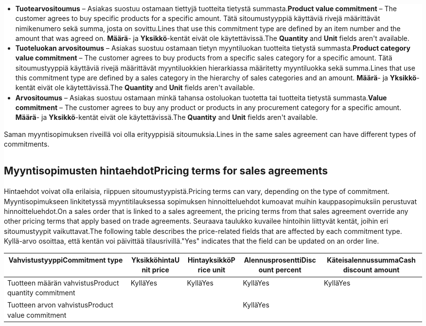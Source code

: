 -   <span data-ttu-id="d44ba-125">**Tuotearvositoumus** – Asiakas suostuu ostamaan tiettyjä tuotteita tietystä summasta.</span><span class="sxs-lookup"><span data-stu-id="d44ba-125">**Product value commitment** – The customer agrees to buy specific products for a specific amount.</span></span> <span data-ttu-id="d44ba-126">Tätä sitoumustyyppiä käyttäviä rivejä määrittävät nimikenumero sekä summa, josta on sovittu.</span><span class="sxs-lookup"><span data-stu-id="d44ba-126">Lines that use this commitment type are defined by an item number and the amount that was agreed on.</span></span> <span data-ttu-id="d44ba-127">**Määrä**- ja **Yksikkö**-kentät eivät ole käytettävissä.</span><span class="sxs-lookup"><span data-stu-id="d44ba-127">The **Quantity** and **Unit** fields aren't available.</span></span>
-   <span data-ttu-id="d44ba-128">**Tuoteluokan arvositoumus** – Asiakas suostuu ostamaan tietyn myyntiluokan tuotteita tietystä summasta.</span><span class="sxs-lookup"><span data-stu-id="d44ba-128">**Product category value commitment** – The customer agrees to buy products from a specific sales category for a specific amount.</span></span> <span data-ttu-id="d44ba-129">Tätä sitoumustyyppiä käyttäviä rivejä määrittävät myyntiluokkien hierarkiassa määritetty myyntiluokka sekä summa.</span><span class="sxs-lookup"><span data-stu-id="d44ba-129">Lines that use this commitment type are defined by a sales category in the hierarchy of sales categories and an amount.</span></span> <span data-ttu-id="d44ba-130">**Määrä**- ja **Yksikkö**-kentät eivät ole käytettävissä.</span><span class="sxs-lookup"><span data-stu-id="d44ba-130">The **Quantity** and **Unit** fields aren't available.</span></span>
-   <span data-ttu-id="d44ba-131">**Arvositoumus** – Asiakas suostuu ostamaan minkä tahansa ostoluokan tuotetta tai tuotteita tietystä summasta.</span><span class="sxs-lookup"><span data-stu-id="d44ba-131">**Value commitment** – The customer agrees to buy any product or products in any procurement category for a specific amount.</span></span> <span data-ttu-id="d44ba-132">**Määrä**- ja **Yksikkö**-kentät eivät ole käytettävissä.</span><span class="sxs-lookup"><span data-stu-id="d44ba-132">The **Quantity** and **Unit** fields aren't available.</span></span>

<span data-ttu-id="d44ba-133">Saman myyntisopimuksen riveillä voi olla erityyppisiä sitoumuksia.</span><span class="sxs-lookup"><span data-stu-id="d44ba-133">Lines in the same sales agreement can have different types of commitments.</span></span>

## <a name="pricing-terms-for-sales-agreements"></a><span data-ttu-id="d44ba-134">Myyntisopimusten hintaehdot</span><span class="sxs-lookup"><span data-stu-id="d44ba-134">Pricing terms for sales agreements</span></span>
<span data-ttu-id="d44ba-135">Hintaehdot voivat olla erilaisia, riippuen sitoumustyypistä.</span><span class="sxs-lookup"><span data-stu-id="d44ba-135">Pricing terms can vary, depending on the type of commitment.</span></span> <span data-ttu-id="d44ba-136">Myyntisopimukseen linkitetyssä myyntitilauksessa sopimuksen hinnoitteluehdot kumoavat muihin kauppasopimuksiin perustuvat hinnoitteluehdot.</span><span class="sxs-lookup"><span data-stu-id="d44ba-136">On a sales order that is linked to a sales agreement, the pricing terms from that sales agreement override any other pricing terms that apply based on trade agreements.</span></span> <span data-ttu-id="d44ba-137">Seuraava taulukko kuvailee hintoihin liittyvät kentät, joihin eri sitoumustyypit vaikuttavat.</span><span class="sxs-lookup"><span data-stu-id="d44ba-137">The following table describes the price-related fields that are affected by each commitment type.</span></span> <span data-ttu-id="d44ba-138">Kyllä-arvo osoittaa, että kentän voi päivittää tilausrivillä.</span><span class="sxs-lookup"><span data-stu-id="d44ba-138">"Yes" indicates that the field can be updated on an order line.</span></span>

| <span data-ttu-id="d44ba-139">Vahvistustyyppi</span><span class="sxs-lookup"><span data-stu-id="d44ba-139">Commitment type</span></span>                   | <span data-ttu-id="d44ba-140">Yksikköhinta</span><span class="sxs-lookup"><span data-stu-id="d44ba-140">Unit price</span></span> | <span data-ttu-id="d44ba-141">Hintayksikkö</span><span class="sxs-lookup"><span data-stu-id="d44ba-141">Price unit</span></span> | <span data-ttu-id="d44ba-142">Alennusprosentti</span><span class="sxs-lookup"><span data-stu-id="d44ba-142">Discount percent</span></span> | <span data-ttu-id="d44ba-143">Käteisalennussumma</span><span class="sxs-lookup"><span data-stu-id="d44ba-143">Cash discount amount</span></span> |
|-----------------------------------|------------|------------|------------------|----------------------|
| <span data-ttu-id="d44ba-144">Tuotteen määrän vahvistus</span><span class="sxs-lookup"><span data-stu-id="d44ba-144">Product quantity commitment</span></span>       | <span data-ttu-id="d44ba-145">Kyllä</span><span class="sxs-lookup"><span data-stu-id="d44ba-145">Yes</span></span>        | <span data-ttu-id="d44ba-146">Kyllä</span><span class="sxs-lookup"><span data-stu-id="d44ba-146">Yes</span></span>        | <span data-ttu-id="d44ba-147">Kyllä</span><span class="sxs-lookup"><span data-stu-id="d44ba-147">Yes</span></span>              | <span data-ttu-id="d44ba-148">Kyllä</span><span class="sxs-lookup"><span data-stu-id="d44ba-148">Yes</span></span>                  |
| <span data-ttu-id="d44ba-149">Tuotteen arvon vahvistus</span><span class="sxs-lookup"><span data-stu-id="d44ba-149">Product value commitment</span></span>          |            |            | <span data-ttu-id="d44ba-150">Kyllä</span><span class="sxs-lookup"><span data-stu-id="d44ba-150">Yes</span></span>              |                      |